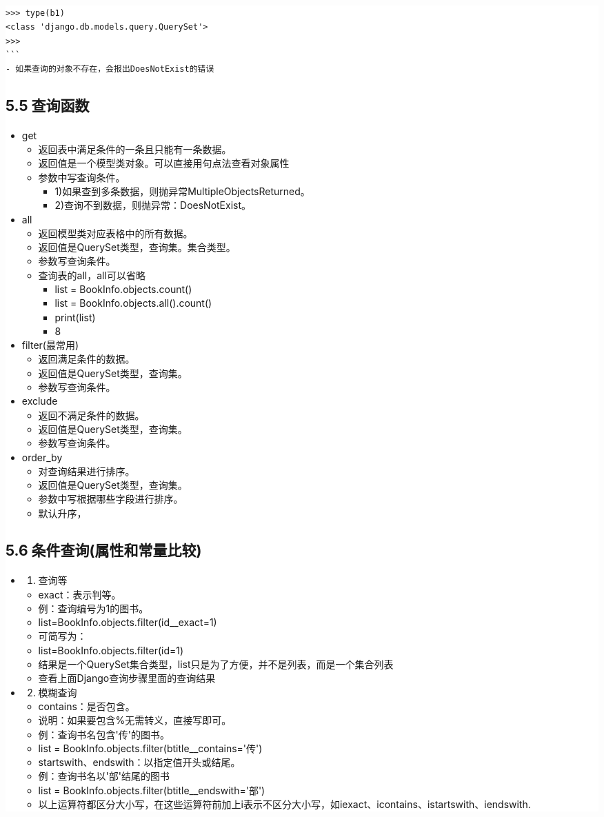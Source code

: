     >>> type(b1)
    <class 'django.db.models.query.QuerySet'>
    >>>  
    ```
    - 如果查询的对象不存在，会报出DoesNotExist的错误

## 5.5 查询函数
- get	
    - 返回表中满足条件的一条且只能有一条数据。	
    - 返回值是一个模型类对象。可以直接用句点法查看对象属性
    - 参数中写查询条件。
        - 1)如果查到多条数据，则抛异常MultipleObjectsReturned。
        - 2)查询不到数据，则抛异常：DoesNotExist。
- all	
    - 返回模型类对应表格中的所有数据。	
    - 返回值是QuerySet类型，查询集。集合类型。
    - 参数写查询条件。
    - 查询表的all，all可以省略
        - list = BookInfo.objects.count()
        - list = BookInfo.objects.all().count()
        - print(list)
        - 8
- filter(最常用)	
    - 返回满足条件的数据。	
    - 返回值是QuerySet类型，查询集。
    - 参数写查询条件。
- exclude	
    - 返回不满足条件的数据。	
    - 返回值是QuerySet类型，查询集。
    - 参数写查询条件。
- order_by	
    - 对查询结果进行排序。	
    - 返回值是QuerySet类型，查询集。
    - 参数中写根据哪些字段进行排序。
    - 默认升序，

## 5.6 条件查询(属性和常量比较)
- 1) 查询等
    - exact：表示判等。
    - 例：查询编号为1的图书。
    - list=BookInfo.objects.filter(id__exact=1)
    - 可简写为：
    - list=BookInfo.objects.filter(id=1)
    - 结果是一个QuerySet集合类型，list只是为了方便，并不是列表，而是一个集合列表
    - 查看上面Django查询步骤里面的查询结果

- 2) 模糊查询
    - contains：是否包含。
    - 说明：如果要包含%无需转义，直接写即可。
    - 例：查询书名包含'传'的图书。
    - list = BookInfo.objects.filter(btitle__contains='传')
    - startswith、endswith：以指定值开头或结尾。
    - 例：查询书名以'部'结尾的图书
    - list = BookInfo.objects.filter(btitle__endswith='部')
    - 以上运算符都区分大小写，在这些运算符前加上i表示不区分大小写，如iexact、icontains、istartswith、iendswith.
